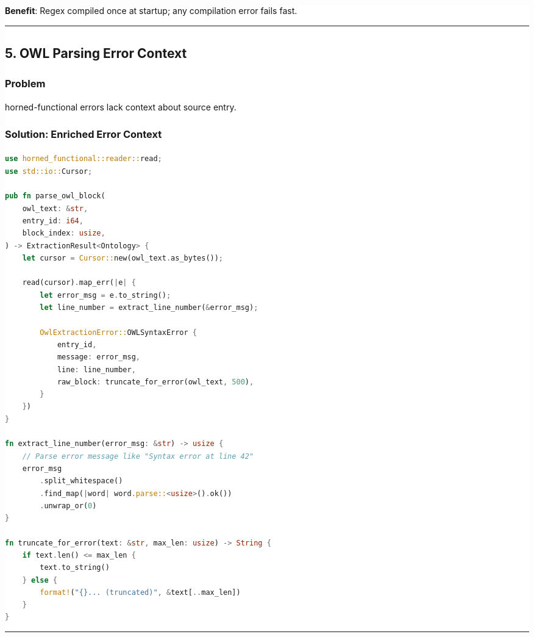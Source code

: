 ```rust
```

**Benefit**: Regex compiled once at startup; any compilation error fails fast.

---

## 5. OWL Parsing Error Context

### Problem
horned-functional errors lack context about source entry.

### Solution: Enriched Error Context

```rust
use horned_functional::reader::read;
use std::io::Cursor;

pub fn parse_owl_block(
    owl_text: &str,
    entry_id: i64,
    block_index: usize,
) -> ExtractionResult<Ontology> {
    let cursor = Cursor::new(owl_text.as_bytes());

    read(cursor).map_err(|e| {
        let error_msg = e.to_string();
        let line_number = extract_line_number(&error_msg);

        OwlExtractionError::OWLSyntaxError {
            entry_id,
            message: error_msg,
            line: line_number,
            raw_block: truncate_for_error(owl_text, 500),
        }
    })
}

fn extract_line_number(error_msg: &str) -> usize {
    // Parse error message like "Syntax error at line 42"
    error_msg
        .split_whitespace()
        .find_map(|word| word.parse::<usize>().ok())
        .unwrap_or(0)
}

fn truncate_for_error(text: &str, max_len: usize) -> String {
    if text.len() <= max_len {
        text.to_string()
    } else {
        format!("{}... (truncated)", &text[..max_len])
    }
}
```

---